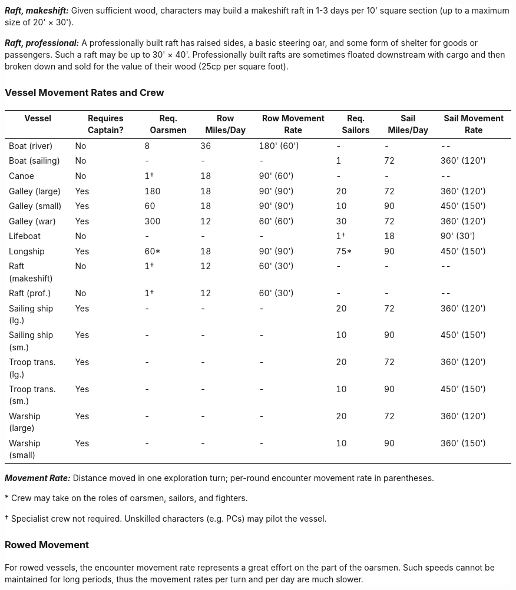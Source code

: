 **_Raft, makeshift:_** Given sufficient wood, characters may build a makeshift raft in 1-3 days per 10' square section (up to a maximum size of 20' &times; 30').

**_Raft, professional:_** A professionally built raft has raised sides, a basic steering oar, and some form of shelter for goods or passengers. Such a raft may be up to 30' &times; 40'. Professionally built rafts are sometimes floated downstream with cargo and then broken down and sold for the value of their wood (25cp per square foot).

### <a name="vessel_movement_rates_and_crew"></a>Vessel Movement Rates and Crew

| Vessel | Requires Captain? | Req. Oarsmen | Row Miles/Day | Row Movement Rate | Req. Sailors | Sail Miles/Day | Sail Movement Rate |
|--------------|----|---|----|------------|---|---|----|
| Boat (river) | No | 8 | 36 | 180' (60') | - | - | --|
| Boat (sailing) | No | - | - | - | 1 | 72 | 360' (120') |
| Canoe | No | 1&dagger; | 18 | 90' (60') | - | - | --|
| Galley (large) | Yes | 180 | 18 | 90' (90') | 20 | 72 | 360' (120') |
| Galley (small) | Yes | 60 | 18 | 90' (90') | 10 | 90 | 450' (150') |
| Galley (war) | Yes | 300 | 12 | 60' (60') | 30 | 72 | 360' (120') |
| Lifeboat | No | - | - | - | 1&dagger; | 18 | 90' (30') |
| Longship | Yes | 60* | 18 | 90' (90') | 75* | 90 | 450' (150') |
| Raft (makeshift) | No | 1&dagger; | 12 | 60' (30') | - | - | --|
| Raft (prof.) | No | 1&dagger; | 12 | 60' (30') | - | - | --|
| Sailing ship (lg.) | Yes | - | - | - | 20 | 72 | 360' (120') |
| Sailing ship (sm.) | Yes | - | - | - | 10 | 90 | 450' (150') |
| Troop trans. (lg.) | Yes | - | - | - | 20 | 72 | 360' (120') |
| Troop trans. (sm.) | Yes | - | - | - | 10 | 90 | 450' (150') |
| Warship (large) | Yes | - | - | - | 20 | 72 | 360' (120') |
| Warship (small) | Yes | - | - | - | 10 | 90 | 360' (150') |

**_Movement Rate:_** Distance moved in one exploration turn; per-round encounter movement rate in parentheses.

\* Crew may take on the roles of oarsmen, sailors, and fighters.

&dagger; Specialist crew not required. Unskilled characters (e.g. PCs) may pilot the vessel.

### <a name="rowed_movement"></a>Rowed Movement

For rowed vessels, the encounter movement rate represents a great effort on the part of the oarsmen. Such speeds cannot be maintained for long periods, thus the movement rates per turn and per day are much slower.
